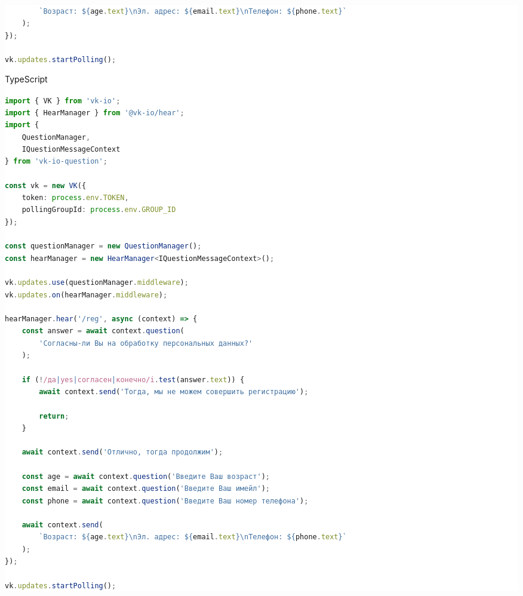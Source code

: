 ```js
        `Возраст: ${age.text}\nЭл. адрес: ${email.text}\nТелефон: ${phone.text}`
    );
});

vk.updates.startPolling();
```

TypeScript
```ts
import { VK } from 'vk-io';
import { HearManager } from '@vk-io/hear';
import {
    QuestionManager,
    IQuestionMessageContext
} from 'vk-io-question';

const vk = new VK({
    token: process.env.TOKEN,
    pollingGroupId: process.env.GROUP_ID
});

const questionManager = new QuestionManager();
const hearManager = new HearManager<IQuestionMessageContext>();

vk.updates.use(questionManager.middleware);
vk.updates.on(hearManager.middleware);

hearManager.hear('/reg', async (context) => {
    const answer = await context.question(
        'Согласны-ли Вы на обработку персональных данных?'
    );

    if (!/да|yes|согласен|конечно/i.test(answer.text)) {
        await context.send('Тогда, мы не можем совершить регистрацию');

        return;
    }

    await context.send('Отлично, тогда продолжим');

    const age = await context.question('Введите Ваш возраст');
    const email = await context.question('Введите Ваш имейл');
    const phone = await context.question('Введите Ваш номер телефона');

    await context.send(
        `Возраст: ${age.text}\nЭл. адрес: ${email.text}\nТелефон: ${phone.text}`
    );
});

vk.updates.startPolling();
```
